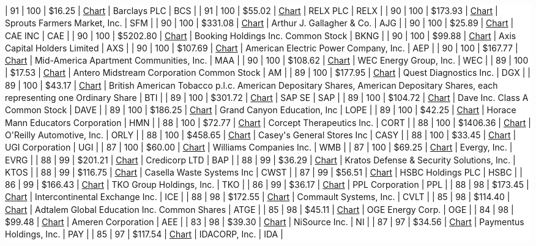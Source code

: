 | 91 | 100 | $16.25 | [Chart](https://www.tradingview.com/chart/?symbol=BCS) | Barclays PLC | BCS |
| 91 | 100 | $55.02 | [Chart](https://www.tradingview.com/chart/?symbol=RELX) | RELX PLC | RELX |
| 90 | 100 | $173.93 | [Chart](https://www.tradingview.com/chart/?symbol=SFM) | Sprouts Farmers Market, Inc. | SFM |
| 90 | 100 | $331.08 | [Chart](https://www.tradingview.com/chart/?symbol=AJG) | Arthur J. Gallagher & Co. | AJG |
| 90 | 100 | $25.89 | [Chart](https://www.tradingview.com/chart/?symbol=CAE) | CAE INC | CAE |
| 90 | 100 | $5202.80 | [Chart](https://www.tradingview.com/chart/?symbol=BKNG) | Booking Holdings Inc. Common Stock | BKNG |
| 90 | 100 | $99.88 | [Chart](https://www.tradingview.com/chart/?symbol=AXS) | Axis Capital Holders Limited | AXS |
| 90 | 100 | $107.69 | [Chart](https://www.tradingview.com/chart/?symbol=AEP) | American Electric Power Company, Inc. | AEP |
| 90 | 100 | $167.77 | [Chart](https://www.tradingview.com/chart/?symbol=MAA) | Mid-America Apartment Communities, Inc. | MAA |
| 90 | 100 | $108.62 | [Chart](https://www.tradingview.com/chart/?symbol=WEC) | WEC Energy Group, Inc. | WEC |
| 89 | 100 | $17.53 | [Chart](https://www.tradingview.com/chart/?symbol=AM) | Antero Midstream Corporation Common Stock | AM |
| 89 | 100 | $177.95 | [Chart](https://www.tradingview.com/chart/?symbol=DGX) | Quest Diagnostics Inc. | DGX |
| 89 | 100 | $43.17 | [Chart](https://www.tradingview.com/chart/?symbol=BTI) | British American Tobacco p.l.c. American Depositary Shares, American Depositary Shares, each representing one Ordinary Share | BTI |
| 89 | 100 | $301.72 | [Chart](https://www.tradingview.com/chart/?symbol=SAP) | SAP SE | SAP |
| 89 | 100 | $104.72 | [Chart](https://www.tradingview.com/chart/?symbol=DAVE) | Dave Inc. Class A Common Stock | DAVE |
| 89 | 100 | $186.25 | [Chart](https://www.tradingview.com/chart/?symbol=LOPE) | Grand Canyon Education, Inc | LOPE |
| 89 | 100 | $42.25 | [Chart](https://www.tradingview.com/chart/?symbol=HMN) | Horace Mann Educators Corporation | HMN |
| 88 | 100 | $72.77 | [Chart](https://www.tradingview.com/chart/?symbol=CORT) | Corcept Therapeutics Inc. | CORT |
| 88 | 100 | $1406.36 | [Chart](https://www.tradingview.com/chart/?symbol=ORLY) | O'Reilly Automotive, Inc. | ORLY |
| 88 | 100 | $458.65 | [Chart](https://www.tradingview.com/chart/?symbol=CASY) | Casey's General Stores Inc | CASY |
| 88 | 100 | $33.45 | [Chart](https://www.tradingview.com/chart/?symbol=UGI) | UGI Corporation | UGI |
| 87 | 100 | $60.00 | [Chart](https://www.tradingview.com/chart/?symbol=WMB) | Williams Companies Inc. | WMB |
| 87 | 100 | $69.25 | [Chart](https://www.tradingview.com/chart/?symbol=EVRG) | Evergy, Inc. | EVRG |
| 88 | 99 | $201.21 | [Chart](https://www.tradingview.com/chart/?symbol=BAP) | Credicorp LTD | BAP |
| 88 | 99 | $36.29 | [Chart](https://www.tradingview.com/chart/?symbol=KTOS) | Kratos Defense & Security Solutions, Inc. | KTOS |
| 88 | 99 | $116.75 | [Chart](https://www.tradingview.com/chart/?symbol=CWST) | Casella Waste Systems Inc | CWST |
| 87 | 99 | $56.51 | [Chart](https://www.tradingview.com/chart/?symbol=HSBC) | HSBC Holdings PLC | HSBC |
| 86 | 99 | $166.43 | [Chart](https://www.tradingview.com/chart/?symbol=TKO) | TKO Group Holdings, Inc. | TKO |
| 86 | 99 | $36.17 | [Chart](https://www.tradingview.com/chart/?symbol=PPL) | PPL Corporation | PPL |
| 88 | 98 | $173.45 | [Chart](https://www.tradingview.com/chart/?symbol=ICE) | Intercontinental Exchange  Inc. | ICE |
| 88 | 98 | $172.55 | [Chart](https://www.tradingview.com/chart/?symbol=CVLT) | Commault Systems, Inc. | CVLT |
| 85 | 98 | $114.40 | [Chart](https://www.tradingview.com/chart/?symbol=ATGE) | Adtalem Global Education Inc. Common Shares | ATGE |
| 85 | 98 | $45.11 | [Chart](https://www.tradingview.com/chart/?symbol=OGE) | OGE Energy Corp. | OGE |
| 84 | 98 | $99.48 | [Chart](https://www.tradingview.com/chart/?symbol=AEE) | Ameren Corporation | AEE |
| 83 | 98 | $39.30 | [Chart](https://www.tradingview.com/chart/?symbol=NI) | NiSource Inc. | NI |
| 87 | 97 | $34.56 | [Chart](https://www.tradingview.com/chart/?symbol=PAY) | Paymentus Holdings, Inc. | PAY |
| 85 | 97 | $117.54 | [Chart](https://www.tradingview.com/chart/?symbol=IDA) | IDACORP, Inc. | IDA |
